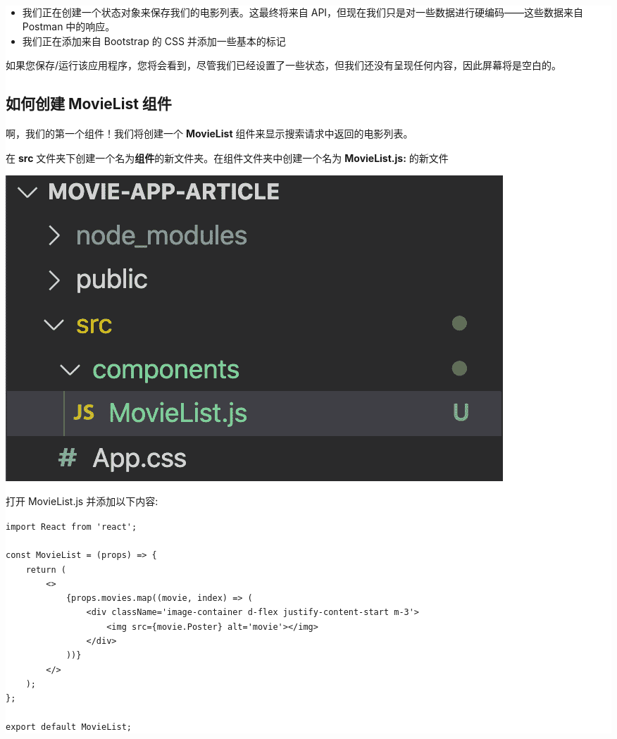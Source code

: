 *   我们正在创建一个状态对象来保存我们的电影列表。这最终将来自 API，但现在我们只是对一些数据进行硬编码——这些数据来自 Postman 中的响应。
*   我们正在添加来自 Bootstrap 的 CSS 并添加一些基本的标记

如果您保存/运行该应用程序，您将会看到，尽管我们已经设置了一些状态，但我们还没有呈现任何内容，因此屏幕将是空白的。

## 如何创建 MovieList 组件

啊，我们的第一个组件！我们将创建一个 **MovieList** 组件来显示搜索请求中返回的电影列表。

在 **src** 文件夹下创建一个名为**组件**的新文件夹。在组件文件夹中创建一个名为 **MovieList.js:** 的新文件

![Screenshot-2020-11-10-at-08.21.57](img/eeb7ee4e0c5d7b540304bbb75fce998a.png)

打开 MovieList.js 并添加以下内容:

```
import React from 'react';

const MovieList = (props) => {
	return (
		<>
			{props.movies.map((movie, index) => (
				<div className='image-container d-flex justify-content-start m-3'>
					<img src={movie.Poster} alt='movie'></img>
				</div>
			))}
		</>
	);
};

export default MovieList; 
```
